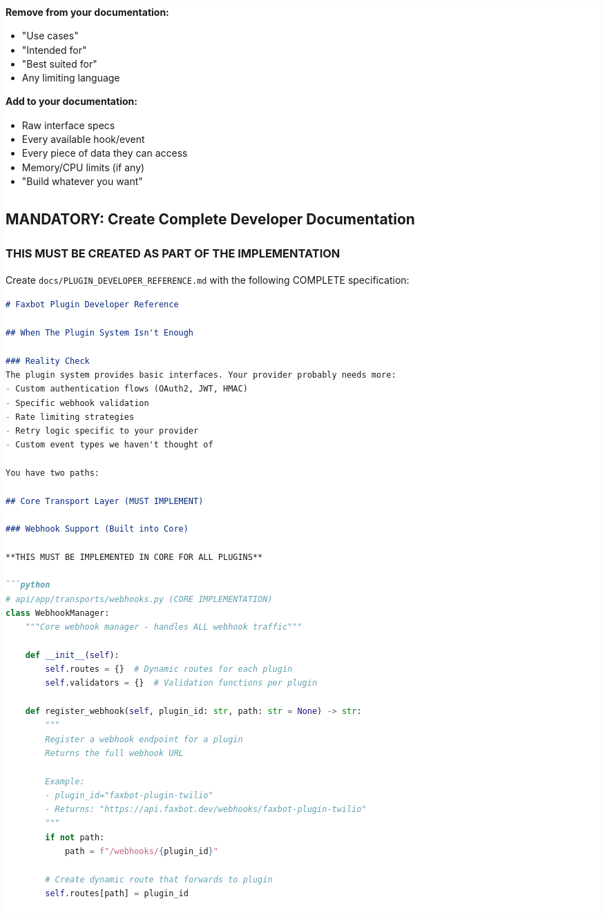 **Remove from your documentation:**
- "Use cases"
- "Intended for"
- "Best suited for"
- Any limiting language

**Add to your documentation:**
- Raw interface specs
- Every available hook/event
- Every piece of data they can access
- Memory/CPU limits (if any)
- "Build whatever you want"

## MANDATORY: Create Complete Developer Documentation

### THIS MUST BE CREATED AS PART OF THE IMPLEMENTATION

Create `docs/PLUGIN_DEVELOPER_REFERENCE.md` with the following COMPLETE specification:

```markdown
# Faxbot Plugin Developer Reference

## When The Plugin System Isn't Enough

### Reality Check
The plugin system provides basic interfaces. Your provider probably needs more:
- Custom authentication flows (OAuth2, JWT, HMAC)
- Specific webhook validation 
- Rate limiting strategies
- Retry logic specific to your provider
- Custom event types we haven't thought of

You have two paths:

## Core Transport Layer (MUST IMPLEMENT)

### Webhook Support (Built into Core)

**THIS MUST BE IMPLEMENTED IN CORE FOR ALL PLUGINS**

```python
# api/app/transports/webhooks.py (CORE IMPLEMENTATION)
class WebhookManager:
    """Core webhook manager - handles ALL webhook traffic"""
    
    def __init__(self):
        self.routes = {}  # Dynamic routes for each plugin
        self.validators = {}  # Validation functions per plugin
        
    def register_webhook(self, plugin_id: str, path: str = None) -> str:
        """
        Register a webhook endpoint for a plugin
        Returns the full webhook URL
        
        Example: 
        - plugin_id="faxbot-plugin-twilio"
        - Returns: "https://api.faxbot.dev/webhooks/faxbot-plugin-twilio"
        """
        if not path:
            path = f"/webhooks/{plugin_id}"
        
        # Create dynamic route that forwards to plugin
        self.routes[path] = plugin_id
        
```